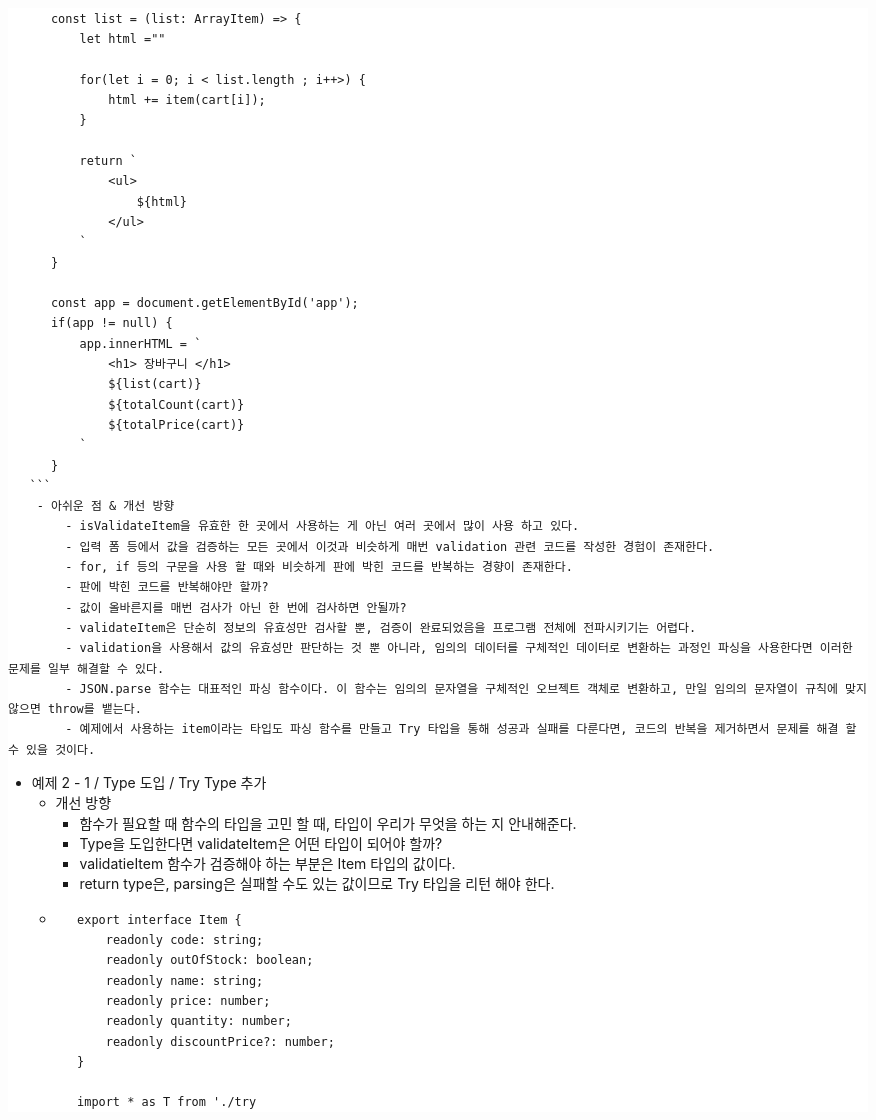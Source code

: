          const list = (list: ArrayItem) => {
              let html =""

              for(let i = 0; i < list.length ; i++>) {
                  html += item(cart[i]);
              }

              return `
                  <ul>
                      ${html}
                  </ul>
              `
          }

          const app = document.getElementById('app');
          if(app != null) {
              app.innerHTML = `
                  <h1> 장바구니 </h1>
                  ${list(cart)}
                  ${totalCount(cart)}
                  ${totalPrice(cart)}
              `
          }
       ```
        - 아쉬운 점 & 개선 방향
            - isValidateItem을 유효한 한 곳에서 사용하는 게 아닌 여러 곳에서 많이 사용 하고 있다.
            - 입력 폼 등에서 값을 검증하는 모든 곳에서 이것과 비슷하게 매번 validation 관련 코드를 작성한 경험이 존재한다.
            - for, if 등의 구문을 사용 할 때와 비슷하게 판에 박힌 코드를 반복하는 경향이 존재한다.
            - 판에 박힌 코드를 반복해야만 할까?
            - 값이 올바른지를 매번 검사가 아닌 한 번에 검사하면 안될까?
            - validateItem은 단순히 정보의 유효성만 검사할 뿐, 검증이 완료되었음을 프로그램 전체에 전파시키기는 어렵다.
            - validation을 사용해서 값의 유효성만 판단하는 것 뿐 아니라, 임의의 데이터를 구체적인 데이터로 변환하는 과정인 파싱을 사용한다면 이러한 문제를 일부 해결할 수 있다. 
            - JSON.parse 함수는 대표적인 파싱 함수이다. 이 함수는 임의의 문자열을 구체적인 오브젝트 객체로 변환하고, 만일 임의의 문자열이 규칙에 맞지 않으면 throw를 뱉는다.
            - 예제에서 사용하는 item이라는 타입도 파싱 함수를 만들고 Try 타입을 통해 성공과 실패를 다룬다면, 코드의 반복을 제거하면서 문제를 해결 할 수 있을 것이다. 

 - 예제 2 - 1 / Type 도입 / Try Type 추가
     - 개선 방향
        - 함수가 필요할 때 함수의 타입을 고민 할 때, 타입이 우리가 무엇을 하는 지 안내해준다.
        - Type을 도입한다면 validateItem은 어떤 타입이 되어야 할까?
        - validatieItem 함수가 검증해야 하는 부분은 Item 타입의 값이다.
        - return type은, parsing은 실패할 수도 있는 값이므로 Try 타입을 리턴 해야 한다.
     - ```
          export interface Item {
              readonly code: string;
              readonly outOfStock: boolean;
              readonly name: string;
              readonly price: number;
              readonly quantity: number;
              readonly discountPrice?: number;
          }

          import * as T from './try

